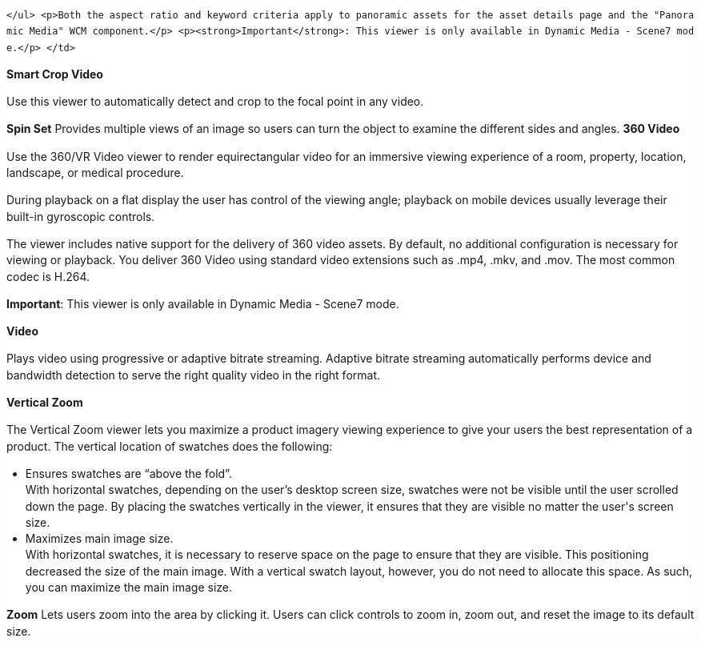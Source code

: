     </ul> <p>Both the aspect ratio and keyword criteria apply to panoramic assets for the asset details page and the "Panoramic Media" WCM component.</p> <p><strong>Important</strong>: This viewer is only available in Dynamic Media - Scene7 mode.</p> </td>
  </tr>
  <tr>
   <td><strong>Smart Crop Video</strong><br /> </td>
   <td><p>Use this viewer to automatically detect and crop to the focal point in any video.</p> </td>
  </tr>
  <tr>
   <td><strong>Spin Set</strong></td>
   <td>Provides multiple views of an image so users can turn the object to examine the different sides and angles.</td>
  </tr>
  <tr>
   <td><strong>360 Video</strong></td>
   <td><p>Use the 360/VR Video viewer to render equirectangular video for an immersive viewing experience of a room, property, location, landscape, or medical procedure.</p> <p>During playback on a flat display the user has control of the viewing angle; playback on mobile devices usually leverage their built-in gyroscopic controls.</p> <p>The viewer includes native support for the delivery of 360 video assets. By default, no additional configuration is necessary for viewing or playback. You deliver 360 Video using standard video extensions such as .mp4, .mkv, and .mov. The most common codec is H.264.</p> <p><strong>Important</strong>: This viewer is only available in Dynamic Media - Scene7 mode.</p> </td>
  </tr>
  <tr>
   <td><strong>Video</strong></td>
   <td><p>Plays video using progressive or adaptive bitrate streaming. Adaptive bitrate streaming automatically performs device and bandwidth detection to serve the right quality video in the right format.</p> </td>
  </tr>
  <tr>
   <td><strong>Vertical Zoom</strong></td>
   <td><p>The Vertical Zoom viewer lets you maximize a product imagery viewing experience to give your users the best representation of a product. The vertical location of swatches does the following:</p>
    <ul>
     <li>Ensures swatches are “above the fold”.<br/> With horizontal swatches, depending on the user’s desktop screen size, swatches were not be visible until the user scrolled down the page. By placing the swatches vertically in the viewer, it ensures that they are visible no matter the user's screen size.</li>
     <li>Maximizes main image size.<br /> With horizontal swatches, it is necessary to reserve space on the page to ensure that they are visible. This positioning decreased the size of the main image. With a vertical swatch layout, however, you do not need to allocate this space. As such, you can maximize the main image size.</li>
    </ul> </td>
  </tr>
  <tr>
   <td><strong>Zoom</strong></td>
   <td>Lets users zoom into the area by clicking it. Users can click controls to zoom in, zoom out, and reset the image to its default size.</td>
  </tr>
 </tbody>
</table>
